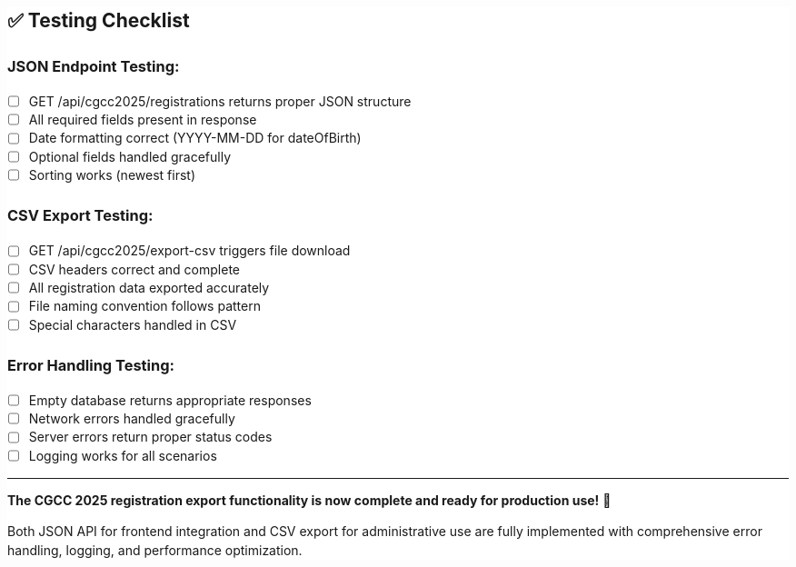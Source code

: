 
## ✅ **Testing Checklist**

### **JSON Endpoint Testing:**
- [ ] GET /api/cgcc2025/registrations returns proper JSON structure
- [ ] All required fields present in response
- [ ] Date formatting correct (YYYY-MM-DD for dateOfBirth)
- [ ] Optional fields handled gracefully
- [ ] Sorting works (newest first)

### **CSV Export Testing:**
- [ ] GET /api/cgcc2025/export-csv triggers file download
- [ ] CSV headers correct and complete
- [ ] All registration data exported accurately
- [ ] File naming convention follows pattern
- [ ] Special characters handled in CSV

### **Error Handling Testing:**
- [ ] Empty database returns appropriate responses
- [ ] Network errors handled gracefully
- [ ] Server errors return proper status codes
- [ ] Logging works for all scenarios

---

**The CGCC 2025 registration export functionality is now complete and ready for production use!** 🎯

Both JSON API for frontend integration and CSV export for administrative use are fully implemented with comprehensive error handling, logging, and performance optimization.
